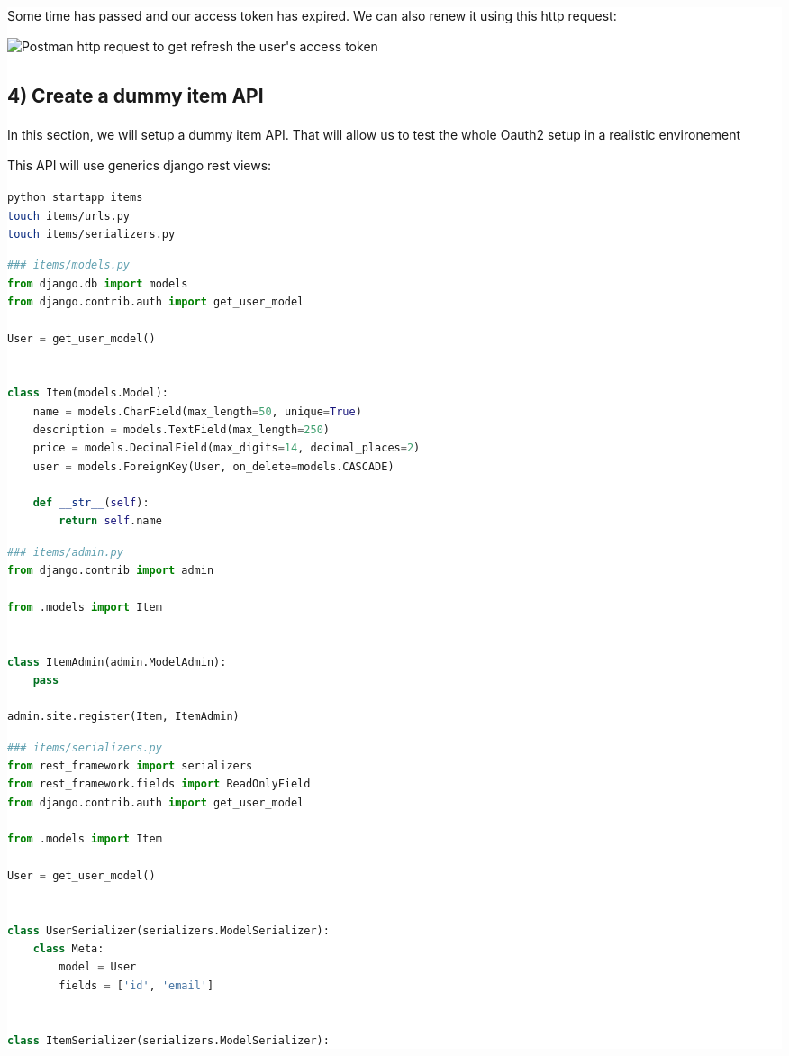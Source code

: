 Some time has passed and our access token has expired. We can also renew it using this http request:

![Postman http request to get refresh the user's access token](/posts/django_oauth2_toolkit_part2_resource_server/postman_refresh_token.png)

## 4) Create a dummy item API

In this section, we will setup a dummy item API. That will allow us to test the whole Oauth2 setup in a realistic environement

This API will use generics django rest views:

```bash
python startapp items
touch items/urls.py
touch items/serializers.py
```

```python
### items/models.py
from django.db import models
from django.contrib.auth import get_user_model

User = get_user_model()


class Item(models.Model):
    name = models.CharField(max_length=50, unique=True)
    description = models.TextField(max_length=250)
    price = models.DecimalField(max_digits=14, decimal_places=2)
    user = models.ForeignKey(User, on_delete=models.CASCADE)

    def __str__(self):
        return self.name
```

```python
### items/admin.py
from django.contrib import admin

from .models import Item


class ItemAdmin(admin.ModelAdmin):
    pass

admin.site.register(Item, ItemAdmin)
```

```python
### items/serializers.py
from rest_framework import serializers
from rest_framework.fields import ReadOnlyField
from django.contrib.auth import get_user_model

from .models import Item

User = get_user_model()


class UserSerializer(serializers.ModelSerializer):
    class Meta:
        model = User
        fields = ['id', 'email']


class ItemSerializer(serializers.ModelSerializer):
```